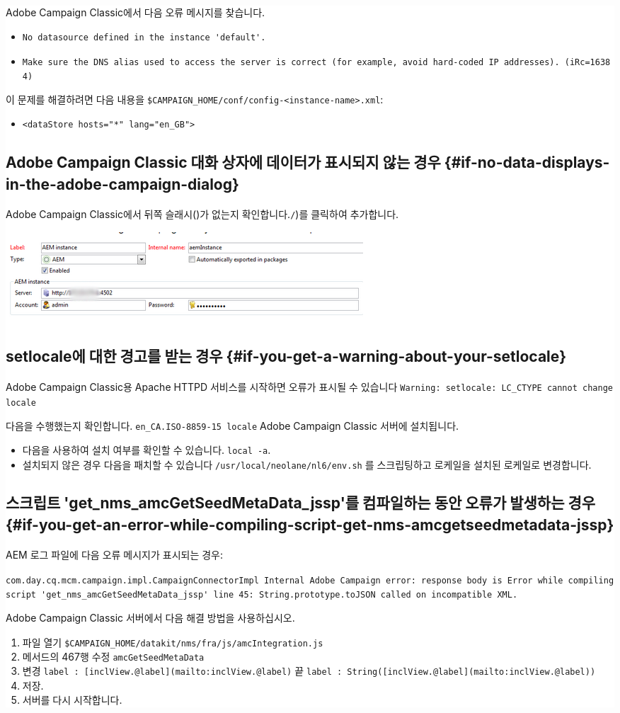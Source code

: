 Adobe Campaign Classic에서 다음 오류 메시지를 찾습니다.

* `No datasource defined in the instance 'default'.`

* `Make sure the DNS alias used to access the server is correct (for example, avoid hard-coded IP addresses). (iRc=16384)`

이 문제를 해결하려면 다음 내용을 `$CAMPAIGN_HOME/conf/config-<instance-name>.xml`:

* `<dataStore hosts="*" lang="en_GB">`

## Adobe Campaign Classic 대화 상자에 데이터가 표시되지 않는 경우 {#if-no-data-displays-in-the-adobe-campaign-dialog}

Adobe Campaign Classic에서 뒤쪽 슬래시()가 없는지 확인합니다.`/`)를 클릭하여 추가합니다.

![Adobe Campaign Classic - 포트 번호 뒤에 슬래시가 없는지 확인](assets/chlimage_1-149.png)

## setlocale에 대한 경고를 받는 경우 {#if-you-get-a-warning-about-your-setlocale}

Adobe Campaign Classic용 Apache HTTPD 서비스를 시작하면 오류가 표시될 수 있습니다 `Warning: setlocale: LC_CTYPE cannot change locale`

다음을 수행했는지 확인합니다. `en_CA.ISO-8859-15 locale` Adobe Campaign Classic 서버에 설치됩니다.

* 다음을 사용하여 설치 여부를 확인할 수 있습니다. `local -a`.
* 설치되지 않은 경우 다음을 패치할 수 있습니다 `/usr/local/neolane/nl6/env.sh` 를 스크립팅하고 로케일을 설치된 로케일로 변경합니다.

## 스크립트 &#39;get_nms_amcGetSeedMetaData_jssp&#39;를 컴파일하는 동안 오류가 발생하는 경우 {#if-you-get-an-error-while-compiling-script-get-nms-amcgetseedmetadata-jssp}

AEM 로그 파일에 다음 오류 메시지가 표시되는 경우:

`com.day.cq.mcm.campaign.impl.CampaignConnectorImpl Internal Adobe Campaign error: response body is Error while compiling script 'get_nms_amcGetSeedMetaData_jssp' line 45: String.prototype.toJSON called on incompatible XML.`

Adobe Campaign Classic 서버에서 다음 해결 방법을 사용하십시오.

1. 파일 열기 `$CAMPAIGN_HOME/datakit/nms/fra/js/amcIntegration.js`
1. 메서드의 467행 수정 `amcGetSeedMetaData`
1. 변경 `label : [inclView.@label](mailto:inclView.@label)` 끝 `label : String([inclView.@label](mailto:inclView.@label))`
1. 저장.
1. 서버를 다시 시작합니다.
